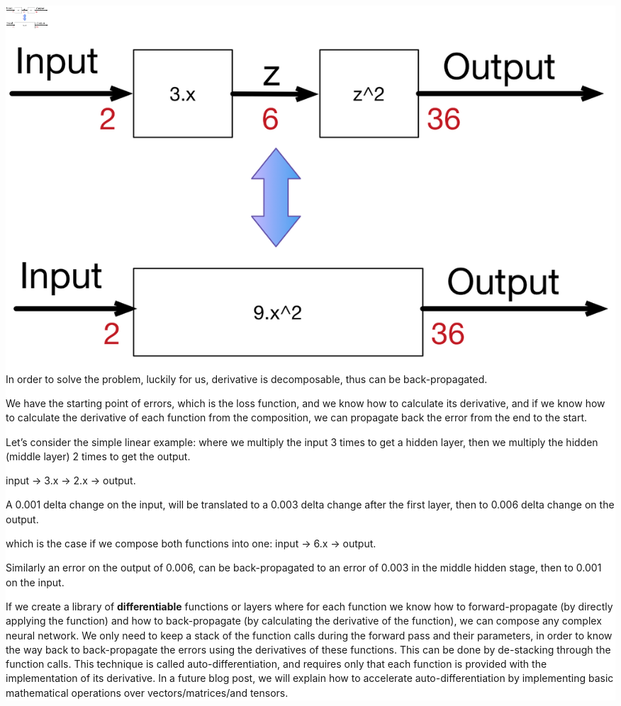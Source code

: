 ![1*b-s03CtU7Kiz47IQ9XMBjQ.png](../_resources/66e566c77fc241e89535ac64303c3340.png)
![1*b-s03CtU7Kiz47IQ9XMBjQ.png](../_resources/6137cf0aec6bc7ec4408215270738429.png)

In order to solve the problem, luckily for us, derivative is decomposable, thus can be back-propagated.

We have the starting point of errors, which is the loss function, and we know how to calculate its derivative, and if we know how to calculate the derivative of each function from the composition, we can propagate back the error from the end to the start.

Let’s consider the simple linear example: where we multiply the input 3 times to get a hidden layer, then we multiply the hidden (middle layer) 2 times to get the output.

input -> 3.x -> 2.x -> output.

A 0.001 delta change on the input, will be translated to a 0.003 delta change after the first layer, then to 0.006 delta change on the output.

which is the case if we compose both functions into one:
input -> 6.x -> output.

Similarly an error on the output of 0.006, can be back-propagated to an error of 0.003 in the middle hidden stage, then to 0.001 on the input.

If we create a library of **differentiable** functions or layers where for each function we know how to forward-propagate (by directly applying the function) and how to back-propagate (by calculating the derivative of the function), we can compose any complex neural network. We only need to keep a stack of the function calls during the forward pass and their parameters, in order to know the way back to back-propagate the errors using the derivatives of these functions. This can be done by de-stacking through the function calls. This technique is called auto-differentiation, and requires only that each function is provided with the implementation of its derivative. In a future blog post, we will explain how to accelerate auto-differentiation by implementing basic mathematical operations over vectors/matrices/and tensors.
